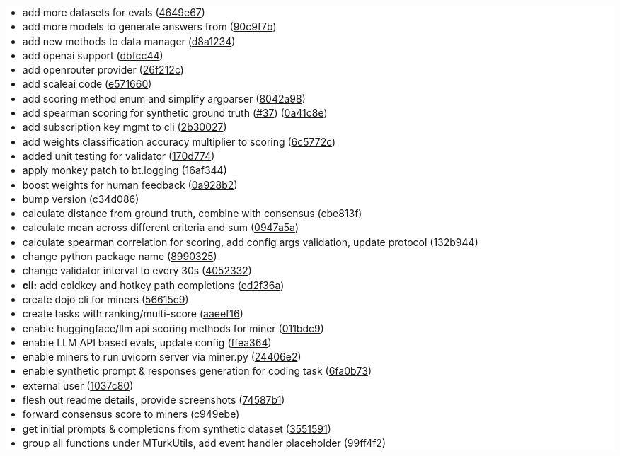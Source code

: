 * add more datasets for evals ([4649e67](https://github.com/tensorplex-labs/dojo/commit/4649e67a7b200eb8767dbfad7e224ae7f64d2341))
* add more models to generate answers from ([90c9f7b](https://github.com/tensorplex-labs/dojo/commit/90c9f7b61efd1373c24d549236cc952f543968fa))
* add new methods to data manager ([d8a1234](https://github.com/tensorplex-labs/dojo/commit/d8a12347845e32127ab02469a266857c36cd9a9a))
* add openai support ([dbfcc44](https://github.com/tensorplex-labs/dojo/commit/dbfcc44b4781698da46c80abfb5ddc8ccfd2a064))
* add openrouter provider ([26f212c](https://github.com/tensorplex-labs/dojo/commit/26f212cd2dfd038b1dcca39a084481d86ee734a6))
* add scaleai code ([e571660](https://github.com/tensorplex-labs/dojo/commit/e571660803b822bace87490804feb757bec20eae))
* add scoring method enum and simplify argparser ([8042a98](https://github.com/tensorplex-labs/dojo/commit/8042a98fd77b4132f195f4befc4a5023be3b93c6))
* add spearman scoring for synthetic ground truth ([#37](https://github.com/tensorplex-labs/dojo/issues/37)) ([0a41c8e](https://github.com/tensorplex-labs/dojo/commit/0a41c8e723404dbe7154a83c40eee2d583da4961))
* add subscription key mgmt to cli ([2b30027](https://github.com/tensorplex-labs/dojo/commit/2b30027f5d2f69901123cb4e4af121aa6b1a176d))
* add weights classification accuracy multiplier to scoring ([6c5772c](https://github.com/tensorplex-labs/dojo/commit/6c5772ced22c4150a9003c94507262b7e0d1803e))
* added unit testing for validator ([170d774](https://github.com/tensorplex-labs/dojo/commit/170d774f5f04a7bbda2820d394d807663513490e))
* apply monkey patch to bt.logging ([16af344](https://github.com/tensorplex-labs/dojo/commit/16af3444c3c4e60f6c1731649b83c80f36666d2a))
* boost weights for human feedback ([0a928b2](https://github.com/tensorplex-labs/dojo/commit/0a928b24ccb56922149de20a14dfbeafe1d551f4))
* bump version ([c34d086](https://github.com/tensorplex-labs/dojo/commit/c34d0867d60dfa416d0d10466f11877b7522b9d3))
* calculate distance from ground truth, combine with consensus ([cbe813f](https://github.com/tensorplex-labs/dojo/commit/cbe813fb1e6e44500bf66e13b91fc52c1dc4514d))
* calculate mean across different criteria and sum ([0947a5a](https://github.com/tensorplex-labs/dojo/commit/0947a5a321d5d71af232358db93aa85805a354aa))
* calculate spearman correlation for scoring, add config args validation, update protocol ([132b944](https://github.com/tensorplex-labs/dojo/commit/132b9448be5e7326ef279b99ae37f7d33208893a))
* change python package name ([8990325](https://github.com/tensorplex-labs/dojo/commit/899032527339c6c4c3b53e5600cbf1b16dac1c20))
* change validator interval to every 30s ([4052332](https://github.com/tensorplex-labs/dojo/commit/4052332a556bd4d7ba2002489e913f3b1748b6be))
* **cli:** add coldkey and hotkey path completions ([ed2f36a](https://github.com/tensorplex-labs/dojo/commit/ed2f36a0f0170bd3149136d46915b77d23d9baff))
* create dojo cli for miners ([56615c9](https://github.com/tensorplex-labs/dojo/commit/56615c9f8e11de8cc6af32e375b3ac4088506c99))
* create tasks with ranking/multi-score ([aaeef16](https://github.com/tensorplex-labs/dojo/commit/aaeef16e3732fb9d2f4dd479bfcc02c853357d26))
* enable huggingface/llm api scoring methods for miner ([011bdc9](https://github.com/tensorplex-labs/dojo/commit/011bdc97aa47cbb6d9afe1e7051a64811518b522))
* enable LLM API based evals, update config ([ffea364](https://github.com/tensorplex-labs/dojo/commit/ffea36401fff8618f97788061adba9c709eaead8))
* enable miners to run uvicorn server via miner.py ([24406e2](https://github.com/tensorplex-labs/dojo/commit/24406e2211a85603a1a0a17a3ea7651c8bad9102))
* enable synthetic prompt & responses generation for coding task ([6fa0b73](https://github.com/tensorplex-labs/dojo/commit/6fa0b736eb7ee005e0c161008dab5bc2287c456c))
* external user ([1037c80](https://github.com/tensorplex-labs/dojo/commit/1037c80630b3ed52ff3f566d4d1283163655337c))
* flesh out readme details, provide screenshots ([74587b1](https://github.com/tensorplex-labs/dojo/commit/74587b1f14d636385391f032a97ea270b71b51ec))
* forward consensus score to miners ([c949ebe](https://github.com/tensorplex-labs/dojo/commit/c949ebe075766f1a03e1a63ce0470a848909688b))
* get initial prompts & completions from synthetic dataset ([3551591](https://github.com/tensorplex-labs/dojo/commit/35515914bd380686c81c634f3eb293a28e609504))
* group all functions under MTurkUtils, add event handler placeholder ([99ff4f2](https://github.com/tensorplex-labs/dojo/commit/99ff4f2785a57509882099832616f4bf995ce04f))